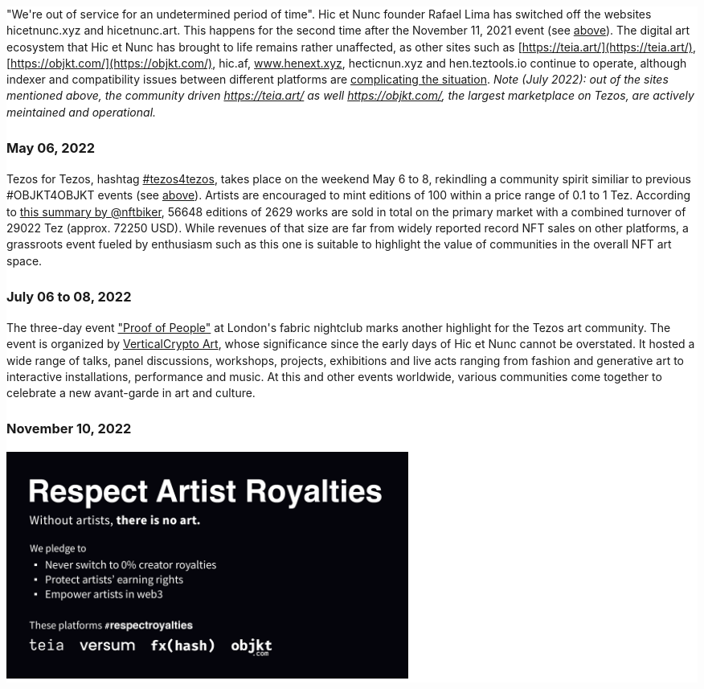 "We're out of service for an undetermined period of time". Hic et Nunc founder Rafael Lima has switched off the websites hicetnunc.xyz and hicetnunc.art. This happens for the second time after the November 11, 2021 event (see [above](#switchoff)). The digital art ecosystem that Hic et Nunc has brought to life remains rather unaffected, as other sites such as [https://teia.art/](https://teia.art/), [https://objkt.com/](https://objkt.com/), hic.af, www.henext.xyz, hecticnun.xyz and hen.teztools.io continue to operate, although indexer and compatibility issues between different platforms are [complicating the situation](https://docs.google.com/spreadsheets/d/11xbk3V2SfdpSSSGfkz3Tr3I2ikPEaOFAX8khX4zDvhA/edit?usp=sharing). *Note (July 2022): out of the sites mentioned above, the community driven https://teia.art/ as well https://objkt.com/, the largest marketplace on Tezos, are actively meintained and operational.*    

### May 06, 2022
Tezos for Tezos, hashtag [#tezos4tezos](https://twitter.com/search?q=%23tezos4tezos&src=typed_query), takes place on the weekend May 6 to 8, rekindling a community spirit similiar to  previous #OBJKT4OBJKT events (see [above](#objktforobjkt)). Artists are encouraged to mint editions of 100 within a price range of 0.1 to 1 Tez. According to [this summary by @nftbiker](https://twitter.com/nftbiker/status/1523571588523651072), 56648 editions of 2629 works are sold in total on the primary market with a combined turnover of 29022 Tez (approx. 72250 USD). While revenues of that size are far from widely reported record NFT sales on other platforms, a grassroots event fueled by enthusiasm such as this one is suitable to highlight the value of communities in the overall NFT art space.

### July 06 to 08, 2022
The three-day event ["Proof of People"](https://proofofpeople.verticalcrypto.art/) at London's fabric nightclub marks another highlight for the Tezos art community. The event is organized by [VerticalCrypto Art](https://verticalcrypto.art/), whose significance since the early days of Hic et Nunc cannot be overstated. It hosted a wide range of talks, panel discussions, workshops, projects, exhibitions and live acts ranging from fashion and generative art to interactive installations, performance and music. At this and other events worldwide, various communities come together to celebrate a new avant-garde in art and culture. 

### <a name="royalties">November 10, 2022</a>
<img src="assets/20221110.png" alt="royalties" style="width:500px;"/>
